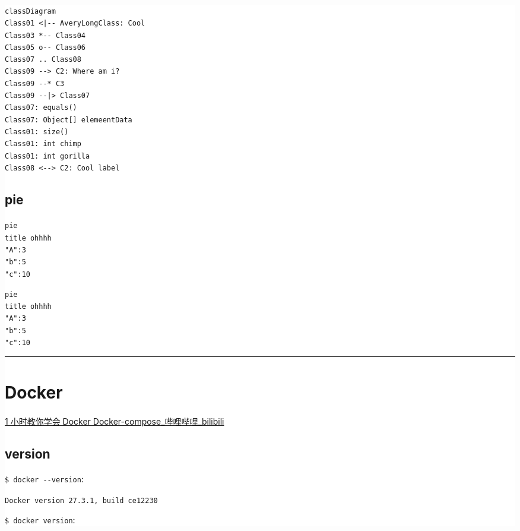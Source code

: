 

```mermaid
classDiagram
Class01 <|-- AveryLongClass: Cool
Class03 *-- Class04
Class05 o-- Class06
Class07 .. Class08
Class09 --> C2: Where am i?
Class09 --* C3
Class09 --|> Class07
Class07: equals()
Class07: Object[] elemeentData
Class01: size()
Class01: int chimp
Class01: int gorilla
Class08 <--> C2: Cool label
```

## pie

```
pie
title ohhhh
"A":3
"b":5
"c":10
```



```mermaid
pie
title ohhhh
"A":3
"b":5
"c":10
```

---

# Docker

[1 小时教你学会 Docker Docker-compose_哔哩哔哩_bilibili](https://www.bilibili.com/video/BV16M4y1H7aH/?spm_id_from=333.337.search-card.all.click&vd_source=dd524065fbd0391ebf51cbd7e60722a1)

## version

`$ docker --version`:

```bash
Docker version 27.3.1, build ce12230
```

`$ docker version`:
